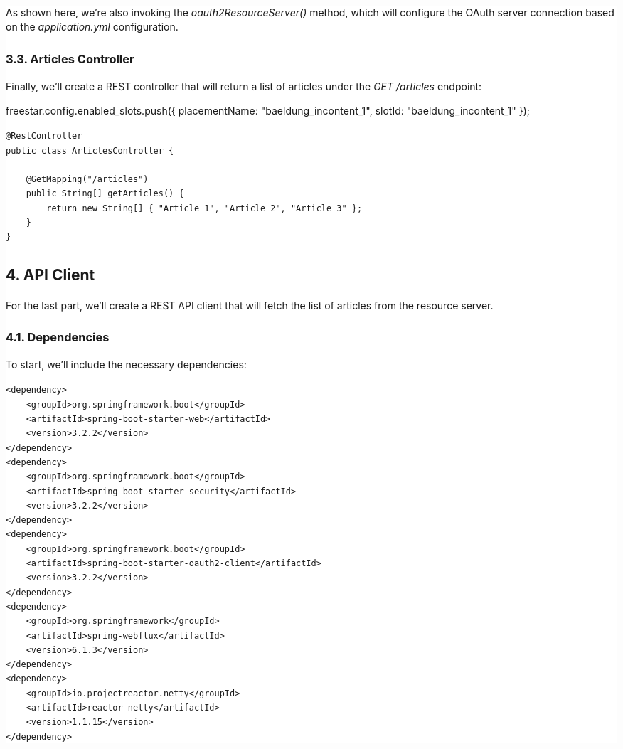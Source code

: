 As shown here, we’re also invoking the _oauth2ResourceServer()_ method, which will configure the OAuth server connection based on the _application.yml_ configuration.

### 3.3. Articles Controller

Finally, we’ll create a REST controller that will return a list of articles under the _GET /articles_ endpoint:

freestar.config.enabled\_slots.push({ placementName: "baeldung\_incontent\_1", slotId: "baeldung\_incontent\_1" });

    @RestController
    public class ArticlesController {
    
        @GetMapping("/articles")
        public String[] getArticles() {
            return new String[] { "Article 1", "Article 2", "Article 3" };
        }
    }

4\. API Client
--------------

For the last part, we’ll create a REST API client that will fetch the list of articles from the resource server.

### 4.1. Dependencies

To start, we’ll include the necessary dependencies:

    <dependency>
        <groupId>org.springframework.boot</groupId>
        <artifactId>spring-boot-starter-web</artifactId>
        <version>3.2.2</version>
    </dependency>
    <dependency>
        <groupId>org.springframework.boot</groupId>
        <artifactId>spring-boot-starter-security</artifactId>
        <version>3.2.2</version>
    </dependency>
    <dependency>
        <groupId>org.springframework.boot</groupId>
        <artifactId>spring-boot-starter-oauth2-client</artifactId>
        <version>3.2.2</version>
    </dependency>
    <dependency>
        <groupId>org.springframework</groupId>
        <artifactId>spring-webflux</artifactId>
        <version>6.1.3</version>
    </dependency>
    <dependency>
        <groupId>io.projectreactor.netty</groupId>
        <artifactId>reactor-netty</artifactId>
        <version>1.1.15</version>
    </dependency>
    